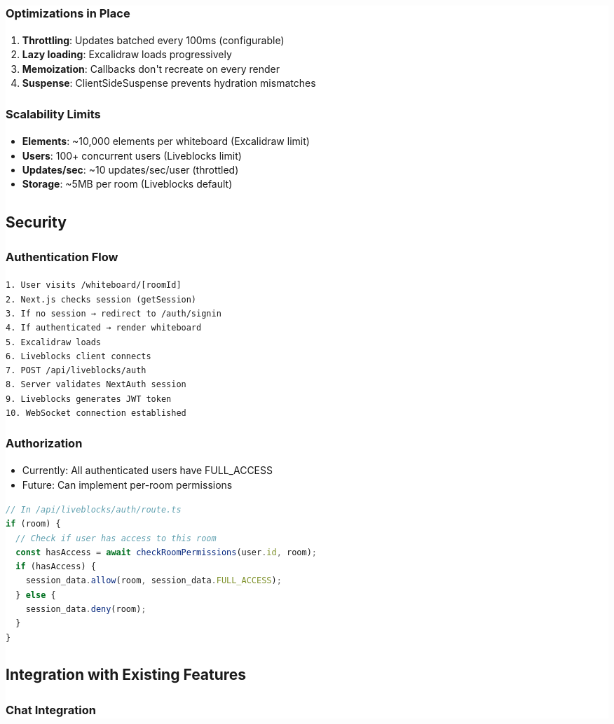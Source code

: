 ### Optimizations in Place

1. **Throttling**: Updates batched every 100ms (configurable)
2. **Lazy loading**: Excalidraw loads progressively
3. **Memoization**: Callbacks don't recreate on every render
4. **Suspense**: ClientSideSuspense prevents hydration mismatches

### Scalability Limits

- **Elements**: ~10,000 elements per whiteboard (Excalidraw limit)
- **Users**: 100+ concurrent users (Liveblocks limit)
- **Updates/sec**: ~10 updates/sec/user (throttled)
- **Storage**: ~5MB per room (Liveblocks default)

## Security

### Authentication Flow

```
1. User visits /whiteboard/[roomId]
2. Next.js checks session (getSession)
3. If no session → redirect to /auth/signin
4. If authenticated → render whiteboard
5. Excalidraw loads
6. Liveblocks client connects
7. POST /api/liveblocks/auth
8. Server validates NextAuth session
9. Liveblocks generates JWT token
10. WebSocket connection established
```

### Authorization

- Currently: All authenticated users have FULL_ACCESS
- Future: Can implement per-room permissions

```typescript
// In /api/liveblocks/auth/route.ts
if (room) {
  // Check if user has access to this room
  const hasAccess = await checkRoomPermissions(user.id, room);
  if (hasAccess) {
    session_data.allow(room, session_data.FULL_ACCESS);
  } else {
    session_data.deny(room);
  }
}
```

## Integration with Existing Features

### Chat Integration
